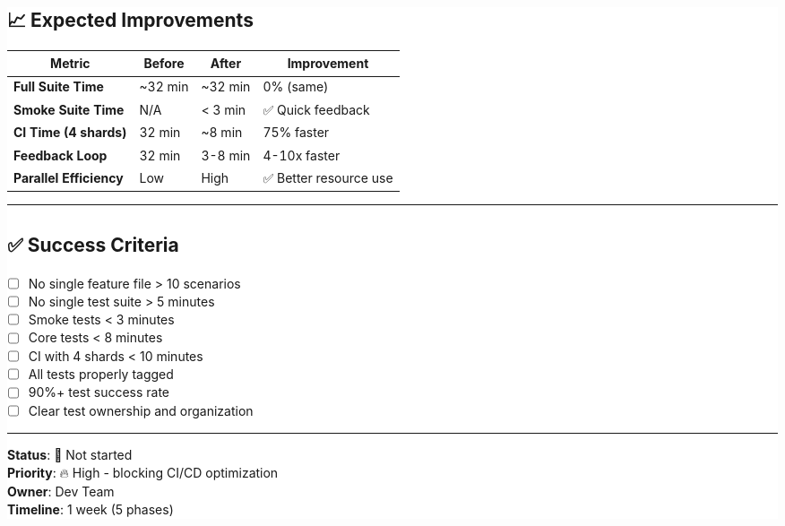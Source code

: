 
## 📈 Expected Improvements

| Metric | Before | After | Improvement |
|--------|--------|-------|-------------|
| **Full Suite Time** | ~32 min | ~32 min | 0% (same) |
| **Smoke Suite Time** | N/A | < 3 min | ✅ Quick feedback |
| **CI Time (4 shards)** | 32 min | ~8 min | 75% faster |
| **Feedback Loop** | 32 min | 3-8 min | 4-10x faster |
| **Parallel Efficiency** | Low | High | ✅ Better resource use |

---

## ✅ Success Criteria

- [ ] No single feature file > 10 scenarios
- [ ] No single test suite > 5 minutes
- [ ] Smoke tests < 3 minutes
- [ ] Core tests < 8 minutes
- [ ] CI with 4 shards < 10 minutes
- [ ] All tests properly tagged
- [ ] 90%+ test success rate
- [ ] Clear test ownership and organization

---

**Status**: 🔴 Not started  
**Priority**: 🔥 High - blocking CI/CD optimization  
**Owner**: Dev Team  
**Timeline**: 1 week (5 phases)


